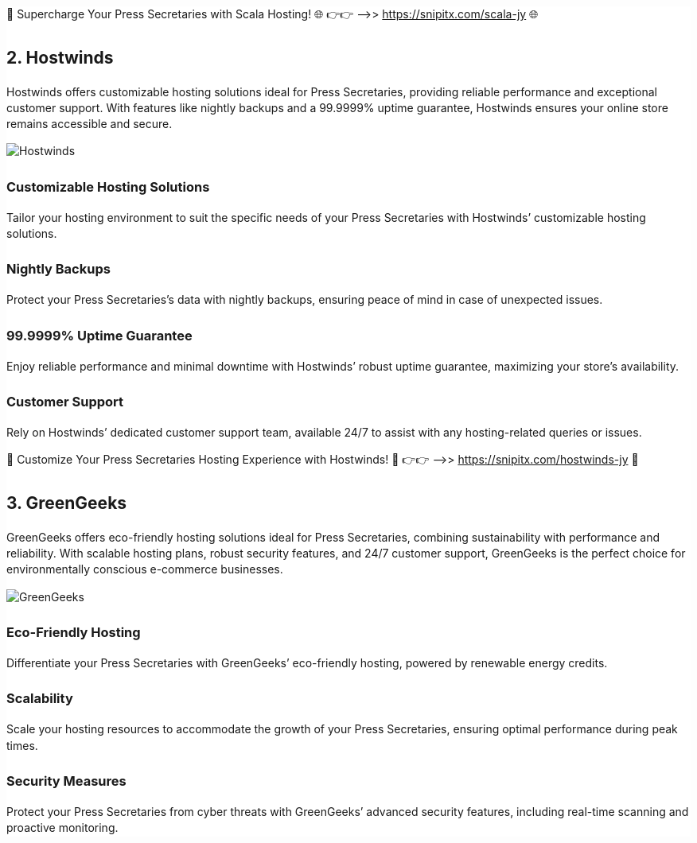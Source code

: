 🚀 Supercharge Your Press Secretaries with Scala Hosting! 🌐
👉👉 -->> https://snipitx.com/scala-jy 🌐

## 2. Hostwinds

Hostwinds offers customizable hosting solutions ideal for Press Secretaries, providing reliable performance and exceptional customer support. With features like nightly backups and a 99.9999% uptime guarantee, Hostwinds ensures your online store remains accessible and secure.

![Hostwinds](https://i.imgur.com/53aSNXx.jpeg "Hostwinds Hosting")

### Customizable Hosting Solutions
Tailor your hosting environment to suit the specific needs of your Press Secretaries with Hostwinds’ customizable hosting solutions.

### Nightly Backups
Protect your Press Secretaries’s data with nightly backups, ensuring peace of mind in case of unexpected issues.

### 99.9999% Uptime Guarantee
Enjoy reliable performance and minimal downtime with Hostwinds’ robust uptime guarantee, maximizing your store’s availability.

### Customer Support
Rely on Hostwinds’ dedicated customer support team, available 24/7 to assist with any hosting-related queries or issues.

🌟 Customize Your Press Secretaries Hosting Experience with Hostwinds! 🚀
👉👉 -->> https://snipitx.com/hostwinds-jy 🚀


## 3. GreenGeeks

GreenGeeks offers eco-friendly hosting solutions ideal for Press Secretaries, combining sustainability with performance and reliability. With scalable hosting plans, robust security features, and 24/7 customer support, GreenGeeks is the perfect choice for environmentally conscious e-commerce businesses.

![GreenGeeks](https://i.imgur.com/eEwuntu.jpg "GreenGeeks Hosting")

### Eco-Friendly Hosting
Differentiate your Press Secretaries with GreenGeeks’ eco-friendly hosting, powered by renewable energy credits.

### Scalability
Scale your hosting resources to accommodate the growth of your Press Secretaries, ensuring optimal performance during peak times.

### Security Measures
Protect your Press Secretaries from cyber threats with GreenGeeks’ advanced security features, including real-time scanning and proactive monitoring.
